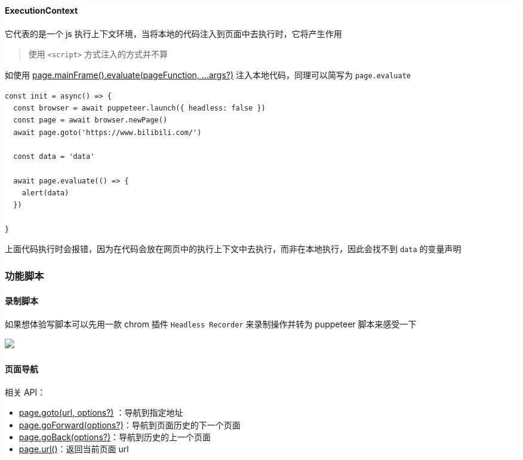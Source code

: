 #### ExecutionContext

它代表的是一个 js 执行上下文环境，当将本地的代码注入到页面中去执行时，它将产生作用

> 使用 `<script>` 方式注入的方式并不算

如使用 [page.mainFrame().evaluate(pageFunction, ...args?)](https://link.juejin.cn?target=https%3A%2F%2Fzhaoqize.github.io%2Fpuppeteer-api-zh_CN%2F%23%3Fproduct%3DPuppeteer%26version%3Dv13.0.0%26show%3Dapi-pageevaluatepagefunction-args "https://zhaoqize.github.io/puppeteer-api-zh_CN/#?product=Puppeteer&version=v13.0.0&show=api-pageevaluatepagefunction-args") 注入本地代码，同理可以简写为 `page.evaluate`

```
const init = async() => {
  const browser = await puppeteer.launch({ headless: false })
  const page = await browser.newPage()
  await page.goto('https://www.bilibili.com/')
  
  const data = 'data'
  
  await page.evaluate(() => {
    alert(data)
  })
  
}
```

上面代码执行时会报错，因为在代码会放在网页中的执行上下文中去执行，而非在本地执行，因此会找不到 `data` 的变量声明

### 功能脚本

#### 录制脚本

如果想体验写脚本可以先用一款 chrom 插件 `Headless Recorder` 来录制操作并转为 puppeteer 脚本来感受一下

![](https://raw.githubusercontent.com/lslz627/PicGo/master/15a14002907f48c4b11feb64f5d84b69%7Etplv-k3u1fbpfcp-zoom-in-crop-mark%3A1512%3A0%3A0%3A0.awebp)

#### 页面导航

相关 API：

*   [page.goto(url, options?)](https://link.juejin.cn?target=https%3A%2F%2Fzhaoqize.github.io%2Fpuppeteer-api-zh_CN%2F%23%3Fproduct%3DPuppeteer%26version%3Dv13.0.0%26show%3Dapi-pagegotourl-options "https://zhaoqize.github.io/puppeteer-api-zh_CN/#?product=Puppeteer&version=v13.0.0&show=api-pagegotourl-options") ：导航到指定地址
*   [page.goForward(options?)](https://link.juejin.cn?target=https%3A%2F%2Fzhaoqize.github.io%2Fpuppeteer-api-zh_CN%2F%23%3Fproduct%3DPuppeteer%26version%3Dv13.0.0%26show%3Dapi-pagegoforwardoptions "https://zhaoqize.github.io/puppeteer-api-zh_CN/#?product=Puppeteer&version=v13.0.0&show=api-pagegoforwardoptions")：导航到页面历史的下一个页面
*   [page.goBack(options?)](https://link.juejin.cn?target=https%3A%2F%2Fzhaoqize.github.io%2Fpuppeteer-api-zh_CN%2F%23%3Fproduct%3DPuppeteer%26version%3Dv13.0.0%26show%3Dapi-pagegobackoptions "https://zhaoqize.github.io/puppeteer-api-zh_CN/#?product=Puppeteer&version=v13.0.0&show=api-pagegobackoptions")：导航到历史的上一个页面
*   [page.url()](https://link.juejin.cn?target=https%3A%2F%2Fzhaoqize.github.io%2Fpuppeteer-api-zh_CN%2F%23%3Fproduct%3DPuppeteer%26version%3Dv13.0.0%26show%3Dapi-pageurl "https://zhaoqize.github.io/puppeteer-api-zh_CN/#?product=Puppeteer&version=v13.0.0&show=api-pageurl")：返回当前页面 url
